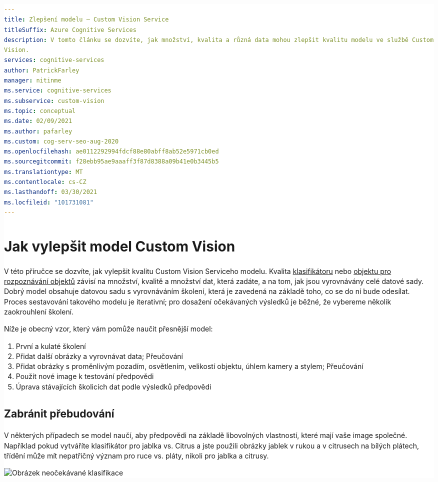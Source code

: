 ```yaml
---
title: Zlepšení modelu – Custom Vision Service
titleSuffix: Azure Cognitive Services
description: V tomto článku se dozvíte, jak množství, kvalita a různá data mohou zlepšit kvalitu modelu ve službě Custom Vision.
services: cognitive-services
author: PatrickFarley
manager: nitinme
ms.service: cognitive-services
ms.subservice: custom-vision
ms.topic: conceptual
ms.date: 02/09/2021
ms.author: pafarley
ms.custom: cog-serv-seo-aug-2020
ms.openlocfilehash: ae0112292994fdcf88e80abff8ab52e5971cb0ed
ms.sourcegitcommit: f28ebb95ae9aaaff3f87d8388a09b41e0b3445b5
ms.translationtype: MT
ms.contentlocale: cs-CZ
ms.lasthandoff: 03/30/2021
ms.locfileid: "101731081"
---
```

# <a name="how-to-improve-your-custom-vision-model"></a>Jak vylepšit model Custom Vision

V této příručce se dozvíte, jak vylepšit kvalitu Custom Vision Serviceho modelu. Kvalita [klasifikátoru](./getting-started-build-a-classifier.md) nebo [objektu pro rozpoznávání objektů](./get-started-build-detector.md) závisí na množství, kvalitě a množství dat, která zadáte, a na tom, jak jsou vyrovnávány celé datové sady. Dobrý model obsahuje datovou sadu s vyrovnáváním školení, která je zavedená na základě toho, co se do ní bude odesílat. Proces sestavování takového modelu je iterativní; pro dosažení očekávaných výsledků je běžné, že vybereme několik zaokrouhlení školení.

Níže je obecný vzor, který vám pomůže naučit přesnější model:

1. První a kulaté školení
1. Přidat další obrázky a vyrovnávat data; Přeučování
1. Přidat obrázky s proměnlivým pozadím, osvětlením, velikostí objektu, úhlem kamery a stylem; Přeučování
1. Použít nové image k testování předpovědi
1. Úprava stávajících školicích dat podle výsledků předpovědi

## <a name="prevent-overfitting"></a>Zabránit přebudování

V některých případech se model naučí, aby předpovědi na základě libovolných vlastností, které mají vaše image společné. Například pokud vytváříte klasifikátor pro jablka vs. Citrus a jste použili obrázky jablek v rukou a v citrusech na bílých plátech, třídění může mít nepatřičný význam pro ruce vs. pláty, nikoli pro jablka a citrusy.

![Obrázek neočekávané klasifikace](./media/getting-started-improving-your-classifier/unexpected.png)
